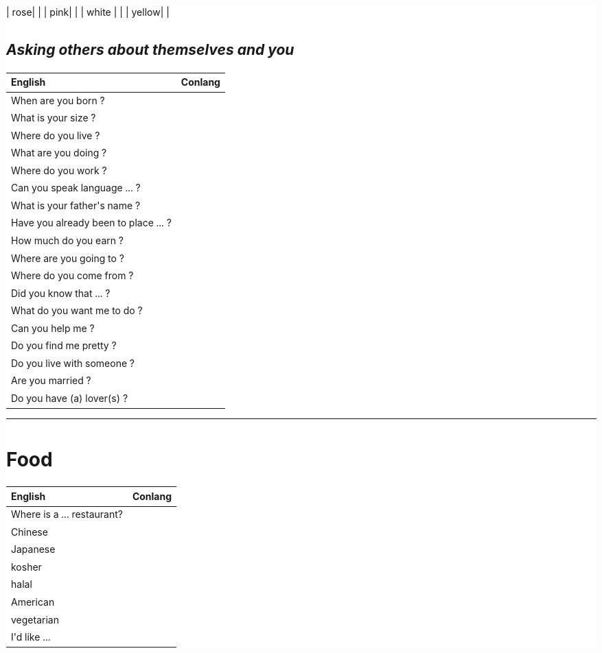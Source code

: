 | rose| |
| pink| |
| white | |
| yellow| |

## **_Asking others about themselves and you_**

| English | Conlang |
| :---- | :---- |
| When are you born ? ||
| What is your size ? ||
| Where do you live ? ||
| What are you doing ? ||
| Where do you work ? ||
| Can you speak language ... ? ||
| What is your father's name ? ||
| Have you already been to place ... ? ||
| How much do you earn ? ||
| Where are you going to ? ||
| Where do you come from ? ||
| Did you know that ... ? ||
| What do you want me to do ? ||
| Can you help me ? ||
| Do you find me pretty ? ||
| Do you live with someone ? ||
| Are you married ? ||
| Do you have (a) lover(s) ? ||

---

# **Food**

| English | Conlang |
| :-------------------------- | :------ |
| Where is a ... restaurant?| |
| Chinese | |
| Japanese| |
| kosher| |
| halal | |
| American| |
| vegetarian| |
| I'd like ...| |